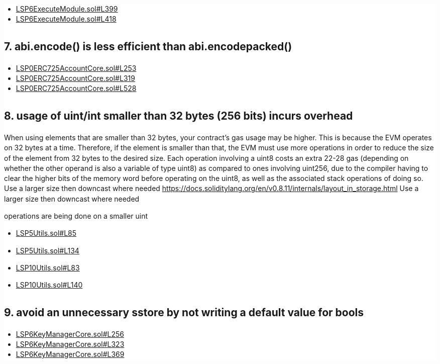 - [LSP6ExecuteModule.sol#L399](https://github.com/code-423n4/2023-06-lukso/blob/main/contracts/LSP6KeyManager/LSP6Modules/LSP6ExecuteModule.sol#L399)
- [LSP6ExecuteModule.sol#L418](https://github.com/code-423n4/2023-06-lukso/blob/main/contracts/LSP6KeyManager/LSP6Modules/LSP6ExecuteModule.sol#L418)


## 7. abi.encode() is less efficient than abi.encodepacked()

- [LSP0ERC725AccountCore.sol#L253](https://github.com/code-423n4/2023-06-lukso/blob/main/contracts/LSP0ERC725Account/LSP0ERC725AccountCore.sol#L253)
- [LSP0ERC725AccountCore.sol#L319](https://github.com/code-423n4/2023-06-lukso/blob/main/contracts/LSP0ERC725Account/LSP0ERC725AccountCore.sol#L319)
- [LSP0ERC725AccountCore.sol#L528](https://github.com/code-423n4/2023-06-lukso/blob/main/contracts/LSP0ERC725Account/LSP0ERC725AccountCore.sol#L528)


## 8. usage of uint/int smaller than 32 bytes (256 bits) incurs overhead

When using elements that are smaller than 32 bytes, your contract’s gas usage may be higher. This is because the EVM operates on 32 bytes at a time. Therefore, if the element is smaller than that, the EVM must use more operations in order to reduce the size of the element from 32 bytes to the desired size.
Each operation involving a uint8 costs an extra 22-28 gas (depending on whether the other operand is also a variable of type uint8) as compared to ones involving uint256, due to the compiler having to clear the higher bits of the memory word before operating on the uint8, as well as the associated stack operations of doing so. Use a larger size then downcast where needed
https://docs.soliditylang.org/en/v0.8.11/internals/layout_in_storage.html Use a larger size then downcast where needed

operations are being done on a smaller uint

- [LSP5Utils.sol#L85](https://github.com/code-423n4/2023-06-lukso/blob/main/contracts/LSP5ReceivedAssets/LSP5Utils.sol#L85)
- [LSP5Utils.sol#L134](https://github.com/code-423n4/2023-06-lukso/blob/main/contracts/LSP5ReceivedAssets/LSP5Utils.sol#L134)

- [LSP10Utils.sol#L83](https://github.com/code-423n4/2023-06-lukso/blob/main/contracts/LSP10ReceivedVaults/LSP10Utils.sol#L83)
- [LSP10Utils.sol#L140](https://github.com/code-423n4/2023-06-lukso/blob/main/contracts/LSP10ReceivedVaults/LSP10Utils.sol#L140)


## 9. avoid an unnecessary sstore by not writing a default value for bools

- [LSP6KeyManagerCore.sol#L256](https://github.com/code-423n4/2023-06-lukso/blob/main/contracts/LSP6KeyManager/LSP6KeyManagerCore.sol#L256)
- [LSP6KeyManagerCore.sol#L323](https://github.com/code-423n4/2023-06-lukso/blob/main/contracts/LSP6KeyManager/LSP6KeyManagerCore.sol#L323)
- [LSP6KeyManagerCore.sol#L369](https://github.com/code-423n4/2023-06-lukso/blob/main/contracts/LSP6KeyManager/LSP6KeyManagerCore.sol#L369)
